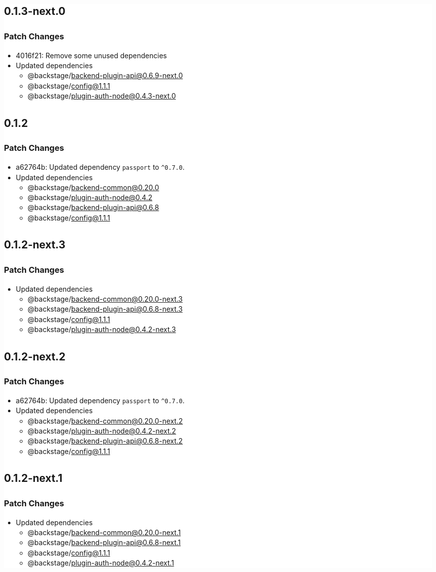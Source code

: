 ## 0.1.3-next.0

### Patch Changes

- 4016f21: Remove some unused dependencies
- Updated dependencies
  - @backstage/backend-plugin-api@0.6.9-next.0
  - @backstage/config@1.1.1
  - @backstage/plugin-auth-node@0.4.3-next.0

## 0.1.2

### Patch Changes

- a62764b: Updated dependency `passport` to `^0.7.0`.
- Updated dependencies
  - @backstage/backend-common@0.20.0
  - @backstage/plugin-auth-node@0.4.2
  - @backstage/backend-plugin-api@0.6.8
  - @backstage/config@1.1.1

## 0.1.2-next.3

### Patch Changes

- Updated dependencies
  - @backstage/backend-common@0.20.0-next.3
  - @backstage/backend-plugin-api@0.6.8-next.3
  - @backstage/config@1.1.1
  - @backstage/plugin-auth-node@0.4.2-next.3

## 0.1.2-next.2

### Patch Changes

- a62764b: Updated dependency `passport` to `^0.7.0`.
- Updated dependencies
  - @backstage/backend-common@0.20.0-next.2
  - @backstage/plugin-auth-node@0.4.2-next.2
  - @backstage/backend-plugin-api@0.6.8-next.2
  - @backstage/config@1.1.1

## 0.1.2-next.1

### Patch Changes

- Updated dependencies
  - @backstage/backend-common@0.20.0-next.1
  - @backstage/backend-plugin-api@0.6.8-next.1
  - @backstage/config@1.1.1
  - @backstage/plugin-auth-node@0.4.2-next.1
